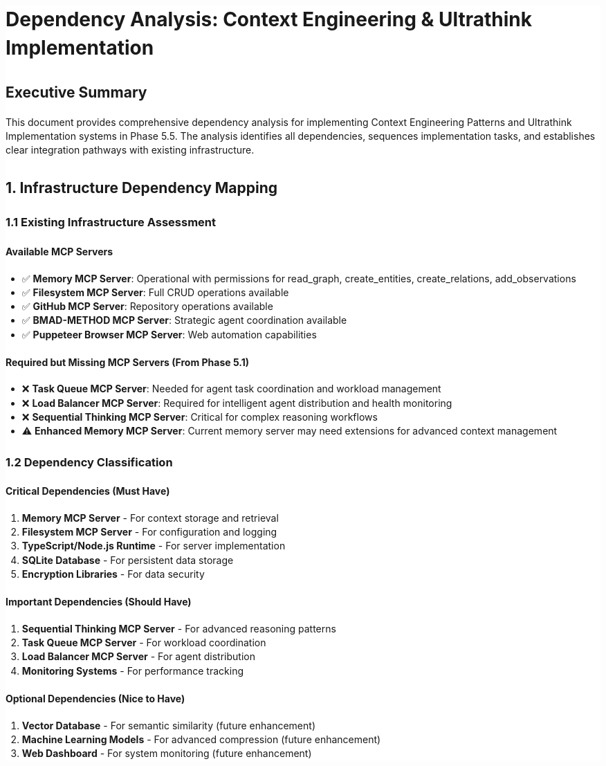 # Dependency Analysis: Context Engineering & Ultrathink Implementation

## Executive Summary

This document provides comprehensive dependency analysis for implementing Context Engineering Patterns and Ultrathink Implementation systems in Phase 5.5. The analysis identifies all dependencies, sequences implementation tasks, and establishes clear integration pathways with existing infrastructure.

## 1. Infrastructure Dependency Mapping

### 1.1 Existing Infrastructure Assessment

#### Available MCP Servers
- ✅ **Memory MCP Server**: Operational with permissions for read_graph, create_entities, create_relations, add_observations
- ✅ **Filesystem MCP Server**: Full CRUD operations available  
- ✅ **GitHub MCP Server**: Repository operations available
- ✅ **BMAD-METHOD MCP Server**: Strategic agent coordination available
- ✅ **Puppeteer Browser MCP Server**: Web automation capabilities

#### Required but Missing MCP Servers (From Phase 5.1)
- ❌ **Task Queue MCP Server**: Needed for agent task coordination and workload management
- ❌ **Load Balancer MCP Server**: Required for intelligent agent distribution and health monitoring
- ❌ **Sequential Thinking MCP Server**: Critical for complex reasoning workflows
- ⚠️ **Enhanced Memory MCP Server**: Current memory server may need extensions for advanced context management

### 1.2 Dependency Classification

#### Critical Dependencies (Must Have)
1. **Memory MCP Server** - For context storage and retrieval
2. **Filesystem MCP Server** - For configuration and logging
3. **TypeScript/Node.js Runtime** - For server implementation
4. **SQLite Database** - For persistent data storage
5. **Encryption Libraries** - For data security

#### Important Dependencies (Should Have)
1. **Sequential Thinking MCP Server** - For advanced reasoning patterns
2. **Task Queue MCP Server** - For workload coordination
3. **Load Balancer MCP Server** - For agent distribution
4. **Monitoring Systems** - For performance tracking

#### Optional Dependencies (Nice to Have)
1. **Vector Database** - For semantic similarity (future enhancement)
2. **Machine Learning Models** - For advanced compression (future enhancement)
3. **Web Dashboard** - For system monitoring (future enhancement)
